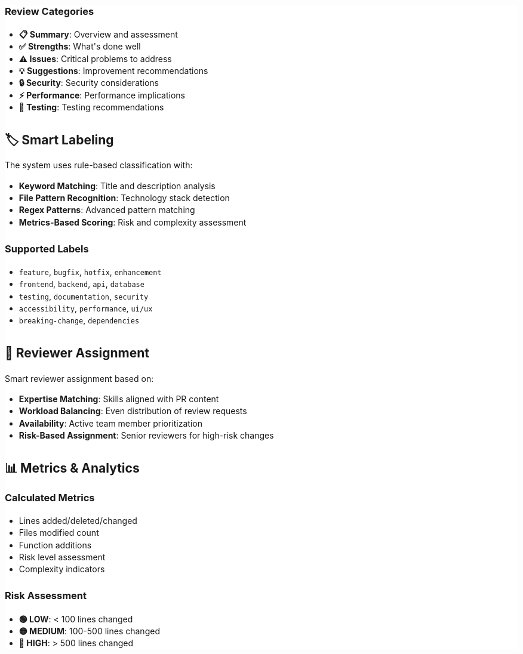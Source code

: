 ### Review Categories

- **📋 Summary**: Overview and assessment
- **✅ Strengths**: What's done well
- **⚠️ Issues**: Critical problems to address
- **💡 Suggestions**: Improvement recommendations
- **🔒 Security**: Security considerations
- **⚡ Performance**: Performance implications
- **🧪 Testing**: Testing recommendations

## 🏷️ Smart Labeling

The system uses rule-based classification with:

- **Keyword Matching**: Title and description analysis
- **File Pattern Recognition**: Technology stack detection
- **Regex Patterns**: Advanced pattern matching
- **Metrics-Based Scoring**: Risk and complexity assessment

### Supported Labels

- `feature`, `bugfix`, `hotfix`, `enhancement`
- `frontend`, `backend`, `api`, `database`
- `testing`, `documentation`, `security`
- `accessibility`, `performance`, `ui/ux`
- `breaking-change`, `dependencies`

## 👥 Reviewer Assignment

Smart reviewer assignment based on:

- **Expertise Matching**: Skills aligned with PR content
- **Workload Balancing**: Even distribution of review requests
- **Availability**: Active team member prioritization
- **Risk-Based Assignment**: Senior reviewers for high-risk changes

## 📊 Metrics & Analytics

### Calculated Metrics

- Lines added/deleted/changed
- Files modified count
- Function additions
- Risk level assessment
- Complexity indicators

### Risk Assessment

- **🟢 LOW**: < 100 lines changed
- **🟡 MEDIUM**: 100-500 lines changed  
- **🔴 HIGH**: > 500 lines changed
